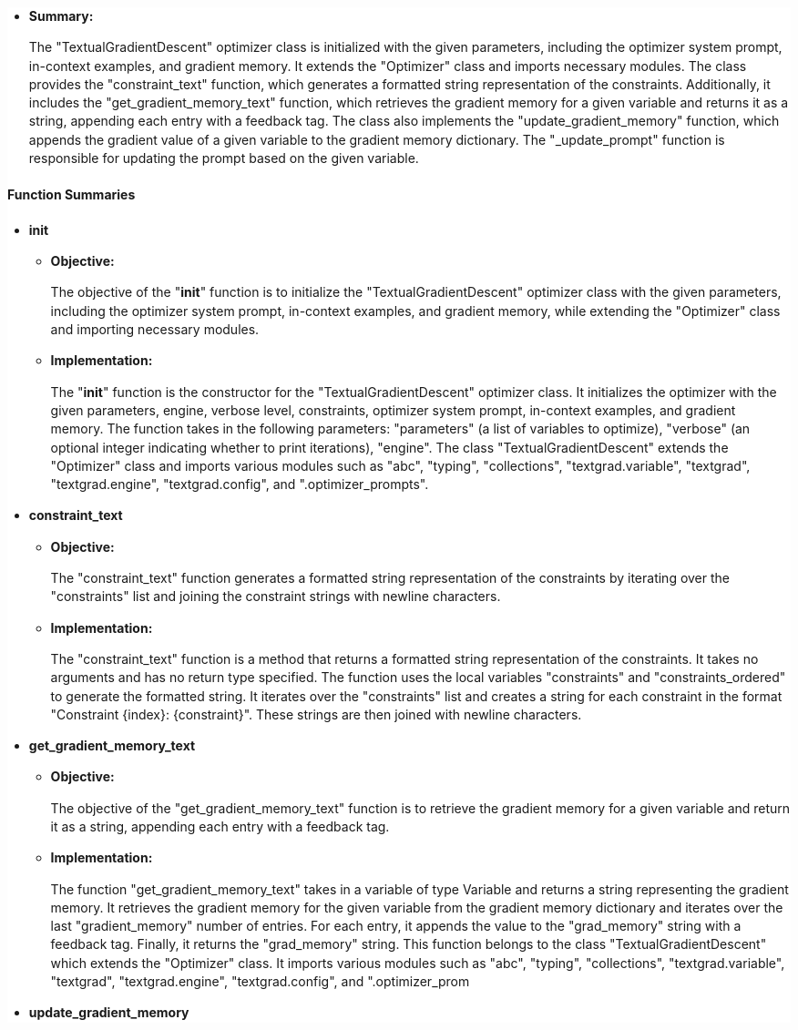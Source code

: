   - **Summary:** <p>The "TextualGradientDescent" optimizer class is initialized with the given parameters, including the optimizer system prompt, in-context examples, and gradient memory. It extends the "Optimizer" class and imports necessary modules. The class provides the "constraint_text" function, which generates a formatted string representation of the constraints. Additionally, it includes the "get_gradient_memory_text" function, which retrieves the gradient memory for a given variable and returns it as a string, appending each entry with a feedback tag. The class also implements the "update_gradient_memory" function, which appends the gradient value of a given variable to the gradient memory dictionary. The "_update_prompt" function is responsible for updating the prompt based on the given variable.</p>

#### Function Summaries

- **__init__**

  - **Objective:** <p>The objective of the "__init__" function is to initialize the "TextualGradientDescent" optimizer class with the given parameters, including the optimizer system prompt, in-context examples, and gradient memory, while extending the "Optimizer" class and importing necessary modules.</p>

  - **Implementation:** <p>The "__init__" function is the constructor for the "TextualGradientDescent" optimizer class. It initializes the optimizer with the given parameters, engine, verbose level, constraints, optimizer system prompt, in-context examples, and gradient memory. The function takes in the following parameters: "parameters" (a list of variables to optimize), "verbose" (an optional integer indicating whether to print iterations), "engine". The class "TextualGradientDescent" extends the "Optimizer" class and imports various modules such as "abc", "typing", "collections", "textgrad.variable", "textgrad", "textgrad.engine", "textgrad.config", and ".optimizer_prompts".</p>

- **constraint_text**

  - **Objective:** <p>The "constraint_text" function generates a formatted string representation of the constraints by iterating over the "constraints" list and joining the constraint strings with newline characters.</p>

  - **Implementation:** <p>The "constraint_text" function is a method that returns a formatted string representation of the constraints. It takes no arguments and has no return type specified. The function uses the local variables "constraints" and "constraints_ordered" to generate the formatted string. It iterates over the "constraints" list and creates a string for each constraint in the format "Constraint {index}: {constraint}". These strings are then joined with newline characters.</p>

- **get_gradient_memory_text**

  - **Objective:** <p>The objective of the "get_gradient_memory_text" function is to retrieve the gradient memory for a given variable and return it as a string, appending each entry with a feedback tag.</p>

  - **Implementation:** <p>The function "get_gradient_memory_text" takes in a variable of type Variable and returns a string representing the gradient memory. It retrieves the gradient memory for the given variable from the gradient memory dictionary and iterates over the last "gradient_memory" number of entries. For each entry, it appends the value to the "grad_memory" string with a feedback tag. Finally, it returns the "grad_memory" string. This function belongs to the class "TextualGradientDescent" which extends the "Optimizer" class. It imports various modules such as "abc", "typing", "collections", "textgrad.variable", "textgrad", "textgrad.engine", "textgrad.config", and ".optimizer_prom</p>

- **update_gradient_memory**
